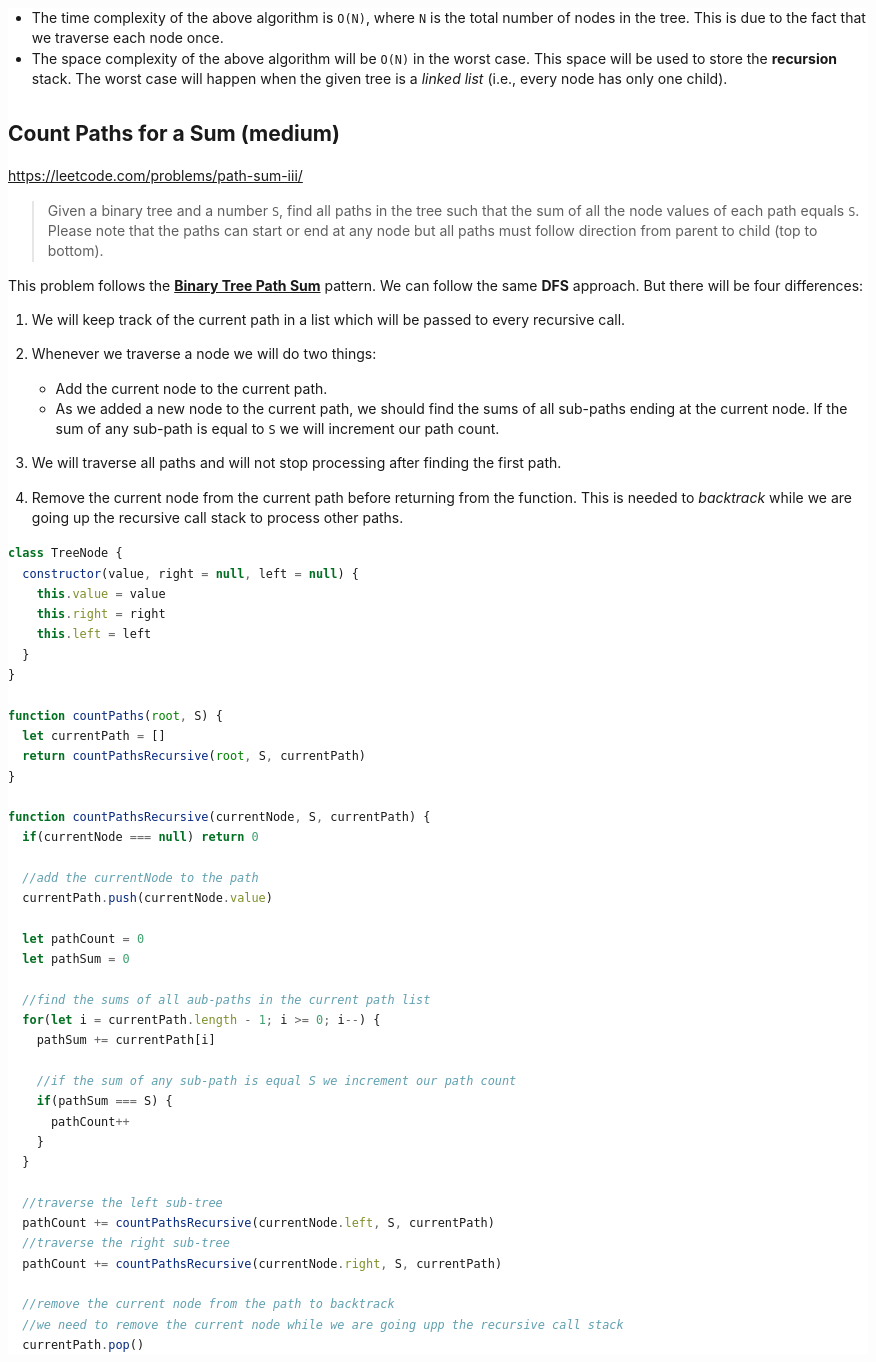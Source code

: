- The time complexity of the above algorithm is `O(N)`, where `N` is the total number of nodes in the tree. This is due to the fact that we traverse each node once.
- The space complexity of the above algorithm will be `O(N)` in the worst case. This space will be used to store the <b>recursion</b> stack. The worst case will happen when the given tree is a <i>linked list</i> (i.e., every node has only one child).
## Count Paths for a Sum (medium)
https://leetcode.com/problems/path-sum-iii/

> Given a binary tree and a number `S`, find all paths in the tree such that the sum of all the node values of each path equals `S`. Please note that the paths can start or end at any node but all paths must follow direction from parent to child (top to bottom).

This problem follows the <b>[Binary Tree Path Sum](#binary-tree-path-sum-easy)</b> pattern. We can follow the same <b>DFS</b> approach. But there will be four differences:
1. We will keep track of the current path in a list which will be passed to every recursive call.
2. Whenever we traverse a node we will do two things:

    - Add the current node to the current path.
    - As we added a new node to the current path, we should find the sums of all sub-paths ending at the current node. If the sum of any sub-path is equal to `S` we will increment our path count.
3. We will traverse all paths and will not stop processing after finding the first path.
4. Remove the current node from the current path before returning from the function. This is needed to <i>backtrack</i> while we are going up the recursive call stack to process other paths.
````js
class TreeNode {
  constructor(value, right = null, left = null) {
    this.value = value
    this.right = right
    this.left = left
  }
}

function countPaths(root, S) {
  let currentPath = []
  return countPathsRecursive(root, S, currentPath)
}

function countPathsRecursive(currentNode, S, currentPath) {
  if(currentNode === null) return 0
  
  //add the currentNode to the path
  currentPath.push(currentNode.value)
  
  let pathCount = 0
  let pathSum = 0
  
  //find the sums of all aub-paths in the current path list
  for(let i = currentPath.length - 1; i >= 0; i--) {
    pathSum += currentPath[i]
    
    //if the sum of any sub-path is equal S we increment our path count
    if(pathSum === S) {
      pathCount++
    }
  }
  
  //traverse the left sub-tree
  pathCount += countPathsRecursive(currentNode.left, S, currentPath)
  //traverse the right sub-tree
  pathCount += countPathsRecursive(currentNode.right, S, currentPath)
  
  //remove the current node from the path to backtrack
  //we need to remove the current node while we are going upp the recursive call stack
  currentPath.pop()
````